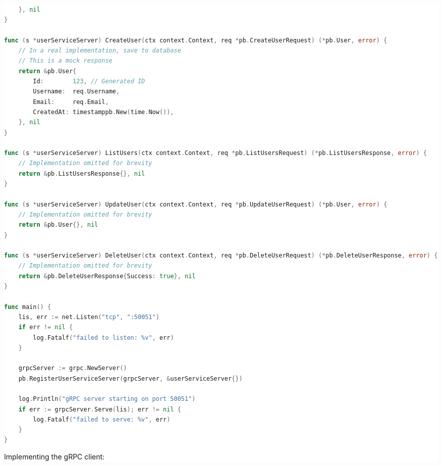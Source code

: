 ```go
    }, nil
}

func (s *userServiceServer) CreateUser(ctx context.Context, req *pb.CreateUserRequest) (*pb.User, error) {
    // In a real implementation, save to database
    // This is a mock response
    return &pb.User{
        Id:        123, // Generated ID
        Username:  req.Username,
        Email:     req.Email,
        CreatedAt: timestamppb.New(time.Now()),
    }, nil
}

func (s *userServiceServer) ListUsers(ctx context.Context, req *pb.ListUsersRequest) (*pb.ListUsersResponse, error) {
    // Implementation omitted for brevity
    return &pb.ListUsersResponse{}, nil
}

func (s *userServiceServer) UpdateUser(ctx context.Context, req *pb.UpdateUserRequest) (*pb.User, error) {
    // Implementation omitted for brevity
    return &pb.User{}, nil
}

func (s *userServiceServer) DeleteUser(ctx context.Context, req *pb.DeleteUserRequest) (*pb.DeleteUserResponse, error) {
    // Implementation omitted for brevity
    return &pb.DeleteUserResponse{Success: true}, nil
}

func main() {
    lis, err := net.Listen("tcp", ":50051")
    if err != nil {
        log.Fatalf("failed to listen: %v", err)
    }

    grpcServer := grpc.NewServer()
    pb.RegisterUserServiceServer(grpcServer, &userServiceServer{})

    log.Println("gRPC server starting on port 50051")
    if err := grpcServer.Serve(lis); err != nil {
        log.Fatalf("failed to serve: %v", err)
    }
}
```

Implementing the gRPC client:
